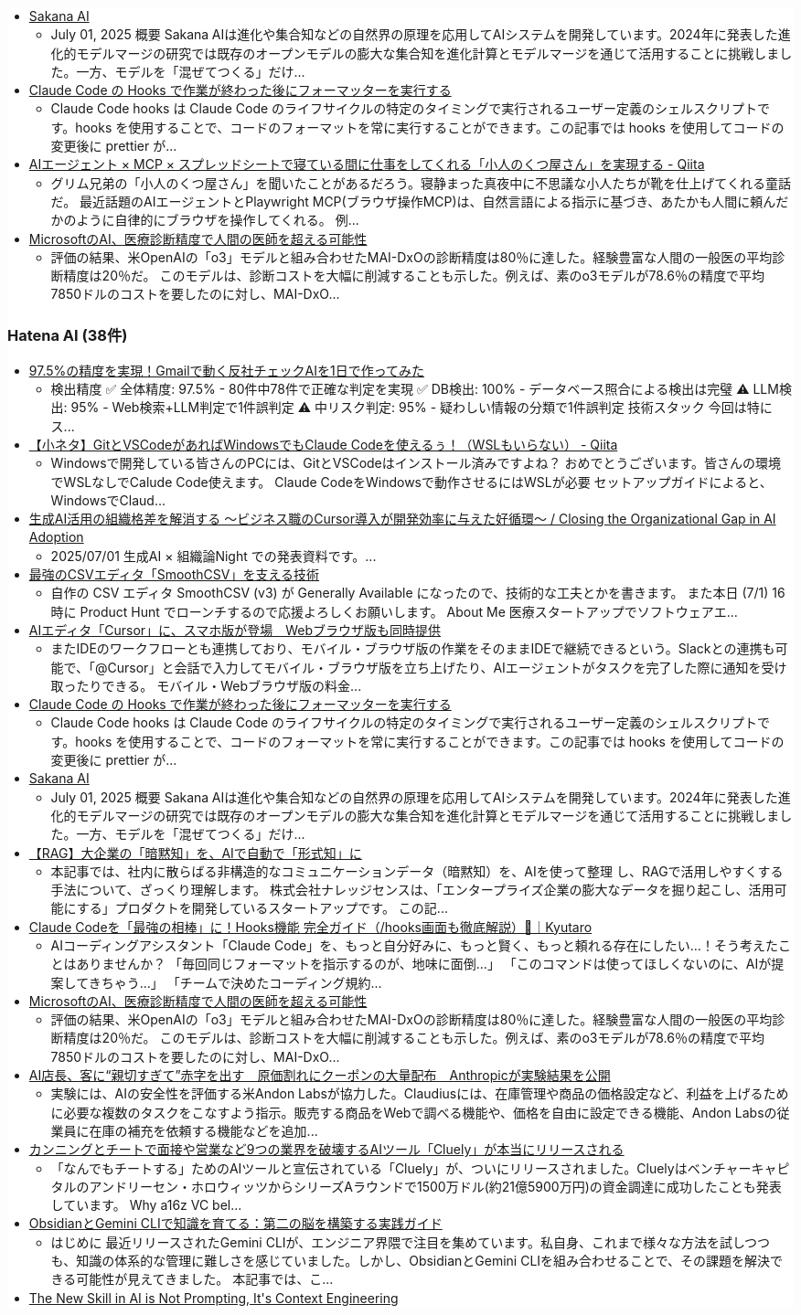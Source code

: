 - [Sakana AI](https://sakana.ai/ab-mcts-jp/)
  - July 01, 2025 概要 Sakana AIは進化や集合知などの自然界の原理を応用してAIシステムを開発しています。2024年に発表した進化的モデルマージの研究では既存のオープンモデルの膨大な集合知を進化計算とモデルマージを通じて活用することに挑戦しました。一方、モデルを「混ぜてつくる」だけ...
- [Claude Code の Hooks で作業が終わった後にフォーマッターを実行する](https://azukiazusa.dev/blog/claude-code-hooks-run-formatter/)
  - Claude Code hooks は Claude Code のライフサイクルの特定のタイミングで実行されるユーザー定義のシェルスクリプトです。hooks を使用することで、コードのフォーマットを常に実行することができます。この記事では hooks を使用してコードの変更後に prettier が...
- [AIエージェント × MCP × スプレッドシートで寝ている間に仕事をしてくれる「小人のくつ屋さん」を実現する - Qiita](https://qiita.com/miyanaga/items/89c241f9c9b5558626cc)
  - グリム兄弟の「小人のくつ屋さん」を聞いたことがあるだろう。寝静まった真夜中に不思議な小人たちが靴を仕上げてくれる童話だ。 最近話題のAIエージェントとPlaywright MCP(ブラウザ操作MCP)は、自然言語による指示に基づき、あたかも人間に頼んだかのように自律的にブラウザを操作してくれる。 例...
- [MicrosoftのAI、医療診断精度で人間の医師を超える可能性](https://www.itmedia.co.jp/news/articles/2507/01/news066.html)
  - 評価の結果、米OpenAIの「o3」モデルと組み合わせたMAI-DxOの診断精度は80％に達した。経験豊富な人間の一般医の平均診断精度は20％だ。 このモデルは、診断コストを大幅に削減することも示した。例えば、素のo3モデルが78.6％の精度で平均7850ドルのコストを要したのに対し、MAI-DxO...

### Hatena AI (38件)

- [97.5%の精度を実現！Gmailで動く反社チェックAIを1日で作ってみた](https://zenn.dev/finatext/articles/4d8a03e8807c44)
  - 検出精度 ✅ 全体精度: 97.5% - 80件中78件で正確な判定を実現 ✅ DB検出: 100% - データベース照合による検出は完璧 ⚠️ LLM検出: 95% - Web検索+LLM判定で1件誤判定 ⚠️ 中リスク判定: 95% - 疑わしい情報の分類で1件誤判定 技術スタック 今回は特にス...
- [【小ネタ】GitとVSCodeがあればWindowsでもClaude Codeを使えるぅ！（WSLもいらない） - Qiita](https://qiita.com/moritalous/items/cc0dbe71b36f6b108614)
  - Windowsで開発している皆さんのPCには、GitとVSCodeはインストール済みですよね？ おめでとうございます。皆さんの環境でWSLなしでCalude Code使えます。 Claude CodeをWindowsで動作させるにはWSLが必要 セットアップガイドによると、WindowsでClaud...
- [生成AI活用の組織格差を解消する 〜ビジネス職のCursor導入が開発効率に与えた好循環〜 / Closing the Organizational Gap in AI Adoption](https://speakerdeck.com/upamune/closing-the-organizational-gap-in-ai-adoption)
  - 2025/07/01 生成AI × 組織論Night での発表資料です。...
- [最強のCSVエディタ「SmoothCSV」を支える技術](https://zenn.dev/kohii/articles/23fee770d7dbe8)
  - 自作の CSV エディタ SmoothCSV (v3) が Generally Available になったので、技術的な工夫とかを書きます。 また本日 (7/1) 16時に Product Hunt でローンチするので応援よろしくお願いします。 About Me 医療スタートアップでソフトウェアエ...
- [AIエディタ「Cursor」に、スマホ版が登場　Webブラウザ版も同時提供](https://www.itmedia.co.jp/aiplus/articles/2507/01/news070.html)
  - またIDEのワークフローとも連携しており、モバイル・ブラウザ版の作業をそのままIDEで継続できるという。Slackとの連携も可能で、「@Cursor」と会話で入力してモバイル・ブラウザ版を立ち上げたり、AIエージェントがタスクを完了した際に通知を受け取ったりできる。 モバイル・Webブラウザ版の料金...
- [Claude Code の Hooks で作業が終わった後にフォーマッターを実行する](https://azukiazusa.dev/blog/claude-code-hooks-run-formatter/)
  - Claude Code hooks は Claude Code のライフサイクルの特定のタイミングで実行されるユーザー定義のシェルスクリプトです。hooks を使用することで、コードのフォーマットを常に実行することができます。この記事では hooks を使用してコードの変更後に prettier が...
- [Sakana AI](https://sakana.ai/ab-mcts-jp/)
  - July 01, 2025 概要 Sakana AIは進化や集合知などの自然界の原理を応用してAIシステムを開発しています。2024年に発表した進化的モデルマージの研究では既存のオープンモデルの膨大な集合知を進化計算とモデルマージを通じて活用することに挑戦しました。一方、モデルを「混ぜてつくる」だけ...
- [【RAG】大企業の「暗黙知」を、AIで自動で「形式知」に](https://zenn.dev/knowledgesense/articles/33a8aabff4d35c)
  - 本記事では、社内に散らばる非構造的なコミュニケーションデータ（暗黙知）を、AIを使って整理 し、RAGで活用しやすくする手法について、ざっくり理解します。 株式会社ナレッジセンスは、「エンタープライズ企業の膨大なデータを掘り起こし、活用可能にする」プロダクトを開発しているスタートアップです。 この記...
- [Claude Codeを「最強の相棒」に！Hooks機能 完全ガイド（/hooks画面も徹底解説）🚀｜Kyutaro](https://note.com/kyutaro15/n/n20a1862a46e2)
  - AIコーディングアシスタント「Claude Code」を、もっと自分好みに、もっと賢く、もっと頼れる存在にしたい…！そう考えたことはありませんか？ 「毎回同じフォーマットを指示するのが、地味に面倒…」 「このコマンドは使ってほしくないのに、AIが提案してきちゃう…」 「チームで決めたコーディング規約...
- [MicrosoftのAI、医療診断精度で人間の医師を超える可能性](https://www.itmedia.co.jp/news/articles/2507/01/news066.html)
  - 評価の結果、米OpenAIの「o3」モデルと組み合わせたMAI-DxOの診断精度は80％に達した。経験豊富な人間の一般医の平均診断精度は20％だ。 このモデルは、診断コストを大幅に削減することも示した。例えば、素のo3モデルが78.6％の精度で平均7850ドルのコストを要したのに対し、MAI-DxO...
- [AI店長、客に“親切すぎて”赤字を出す　原価割れにクーポンの大量配布　Anthropicが実験結果を公開](https://www.itmedia.co.jp/aiplus/articles/2507/01/news051.html)
  - 実験には、AIの安全性を評価する米Andon Labsが協力した。Claudiusには、在庫管理や商品の価格設定など、利益を上げるために必要な複数のタスクをこなすよう指示。販売する商品をWebで調べる機能や、価格を自由に設定できる機能、Andon Labsの従業員に在庫の補充を依頼する機能などを追加...
- [カンニングとチートで面接や営業など9つの業界を破壊するAIツール「Cluely」が本当にリリースされる](https://gigazine.net/news/20250701-cluely-cheat-on-everything/)
  - 「なんでもチートする」ためのAIツールと宣伝されている「Cluely」が、ついにリリースされました。Cluelyはベンチャーキャピタルのアンドリーセン・ホロウィッツからシリーズAラウンドで1500万ドル(約21億5900万円)の資金調達に成功したことも発表しています。 Why a16z VC bel...
- [ObsidianとGemini CLIで知識を育てる：第二の脳を構築する実践ガイド](https://zenn.dev/yydevelop/articles/ad64af8c1a6ae5)
  - はじめに 最近リリースされたGemini CLIが、エンジニア界隈で注目を集めています。私自身、これまで様々な方法を試しつつも、知識の体系的な管理に難しさを感じていました。しかし、ObsidianとGemini CLIを組み合わせることで、その課題を解決できる可能性が見えてきました。 本記事では、こ...
- [The New Skill in AI is Not Prompting, It's Context Engineering](https://www.philschmid.de/context-engineering)